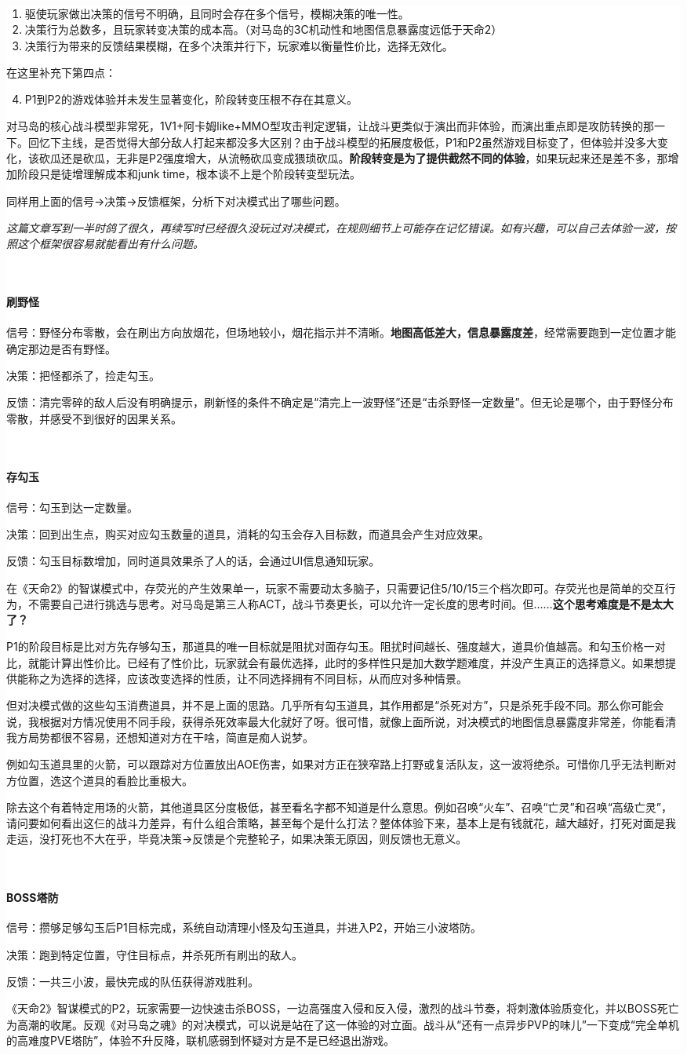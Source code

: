 1. 驱使玩家做出决策的信号不明确，且同时会存在多个信号，模糊决策的唯一性。
2. 决策行为总数多，且玩家转变决策的成本高。（对马岛的3C机动性和地图信息暴露度远低于天命2）
3. 决策行为带来的反馈结果模糊，在多个决策并行下，玩家难以衡量性价比，选择无效化。

在这里补充下第四点：

4. P1到P2的游戏体验并未发生显著变化，阶段转变压根不存在其意义。

对马岛的核心战斗模型非常死，1V1+阿卡姆like+MMO型攻击判定逻辑，让战斗更类似于演出而非体验，而演出重点即是攻防转换的那一下。回忆下主线，是否觉得大部分敌人打起来都没多大区别？由于战斗模型的拓展度极低，P1和P2虽然游戏目标变了，但体验并没多大变化，该砍瓜还是砍瓜，无非是P2强度增大，从流畅砍瓜变成猥琐砍瓜。**阶段转变是为了提供截然不同的体验**，如果玩起来还是差不多，那增加阶段只是徒增理解成本和junk time，根本谈不上是个阶段转变型玩法。

同样用上面的信号→决策→反馈框架，分析下对决模式出了哪些问题。

*这篇文章写到一半时鸽了很久，再续写时已经很久没玩过对决模式，在规则细节上可能存在记忆错误。如有兴趣，可以自己去体验一波，按照这个框架很容易就能看出有什么问题。*

<br/>

#### 刷野怪

信号：野怪分布零散，会在刷出方向放烟花，但场地较小，烟花指示并不清晰。**地图高低差大，信息暴露度差**，经常需要跑到一定位置才能确定那边是否有野怪。

决策：把怪都杀了，捡走勾玉。

反馈：清完零碎的敌人后没有明确提示，刷新怪的条件不确定是“清完上一波野怪”还是“击杀野怪一定数量”。但无论是哪个，由于野怪分布零散，并感受不到很好的因果关系。

<br/>

#### 存勾玉

信号：勾玉到达一定数量。

决策：回到出生点，购买对应勾玉数量的道具，消耗的勾玉会存入目标数，而道具会产生对应效果。

反馈：勾玉目标数增加，同时道具效果杀了人的话，会通过UI信息通知玩家。

在《天命2》的智谋模式中，存荧光的产生效果单一，玩家不需要动太多脑子，只需要记住5/10/15三个档次即可。存荧光也是简单的交互行为，不需要自己进行挑选与思考。对马岛是第三人称ACT，战斗节奏更长，可以允许一定长度的思考时间。但……**这个思考难度是不是太大了？**

P1的阶段目标是比对方先存够勾玉，那道具的唯一目标就是阻扰对面存勾玉。阻扰时间越长、强度越大，道具价值越高。和勾玉价格一对比，就能计算出性价比。已经有了性价比，玩家就会有最优选择，此时的多样性只是加大数学题难度，并没产生真正的选择意义。如果想提供能称之为选择的选择，应该改变选择的性质，让不同选择拥有不同目标，从而应对多种情景。

但对决模式做的这些勾玉消费道具，并不是上面的思路。几乎所有勾玉道具，其作用都是“杀死对方”，只是杀死手段不同。那么你可能会说，我根据对方情况使用不同手段，获得杀死效率最大化就好了呀。很可惜，就像上面所说，对决模式的地图信息暴露度非常差，你能看清我方局势都很不容易，还想知道对方在干啥，简直是痴人说梦。

例如勾玉道具里的火箭，可以跟踪对方位置放出AOE伤害，如果对方正在狭窄路上打野或复活队友，这一波将绝杀。可惜你几乎无法判断对方位置，选这个道具的看脸比重极大。

除去这个有着特定用场的火箭，其他道具区分度极低，甚至看名字都不知道是什么意思。例如召唤“火车”、召唤“亡灵”和召唤“高级亡灵”，请问要如何看出这仨的战斗力差异，有什么组合策略，甚至每个是什么打法？整体体验下来，基本上是有钱就花，越大越好，打死对面是我走运，没打死也不大在乎，毕竟决策→反馈是个完整轮子，如果决策无原因，则反馈也无意义。

<br/>

#### BOSS塔防

信号：攒够足够勾玉后P1目标完成，系统自动清理小怪及勾玉道具，并进入P2，开始三小波塔防。

决策：跑到特定位置，守住目标点，并杀死所有刷出的敌人。

反馈：一共三小波，最快完成的队伍获得游戏胜利。

《天命2》智谋模式的P2，玩家需要一边快速击杀BOSS，一边高强度入侵和反入侵，激烈的战斗节奏，将刺激体验质变化，并以BOSS死亡为高潮的收尾。反观《对马岛之魂》的对决模式，可以说是站在了这一体验的对立面。战斗从“还有一点异步PVP的味儿”一下变成“完全单机的高难度PVE塔防”，体验不升反降，联机感弱到怀疑对方是不是已经退出游戏。
